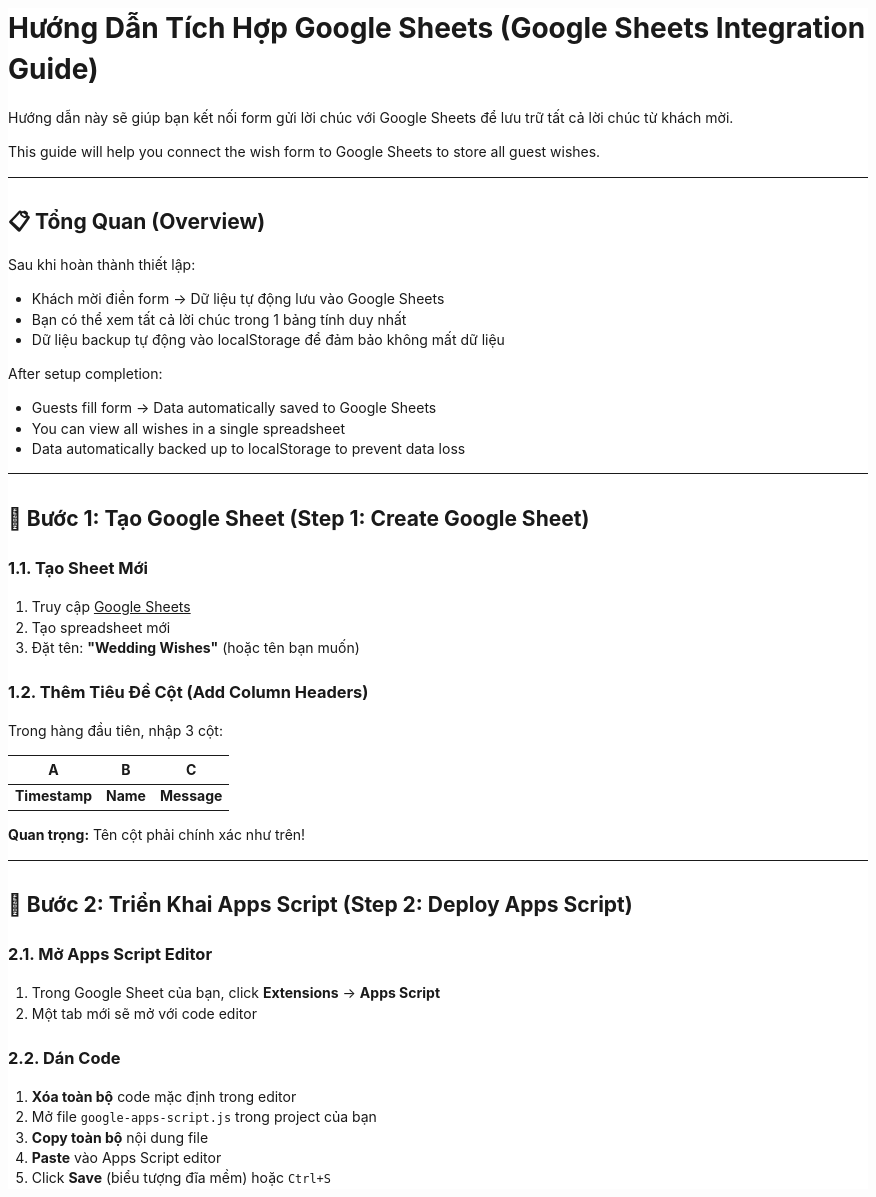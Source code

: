 # Hướng Dẫn Tích Hợp Google Sheets (Google Sheets Integration Guide)

Hướng dẫn này sẽ giúp bạn kết nối form gửi lời chúc với Google Sheets để lưu trữ tất cả lời chúc từ khách mời.

This guide will help you connect the wish form to Google Sheets to store all guest wishes.

---

## 📋 Tổng Quan (Overview)

Sau khi hoàn thành thiết lập:
- Khách mời điền form → Dữ liệu tự động lưu vào Google Sheets
- Bạn có thể xem tất cả lời chúc trong 1 bảng tính duy nhất
- Dữ liệu backup tự động vào localStorage để đảm bảo không mất dữ liệu

After setup completion:
- Guests fill form → Data automatically saved to Google Sheets
- You can view all wishes in a single spreadsheet
- Data automatically backed up to localStorage to prevent data loss

---

## 🚀 Bước 1: Tạo Google Sheet (Step 1: Create Google Sheet)

### 1.1. Tạo Sheet Mới
1. Truy cập [Google Sheets](https://sheets.google.com)
2. Tạo spreadsheet mới
3. Đặt tên: **"Wedding Wishes"** (hoặc tên bạn muốn)

### 1.2. Thêm Tiêu Đề Cột (Add Column Headers)
Trong hàng đầu tiên, nhập 3 cột:

| A | B | C |
|---|---|---|
| **Timestamp** | **Name** | **Message** |

**Quan trọng:** Tên cột phải chính xác như trên!

---

## 🔧 Bước 2: Triển Khai Apps Script (Step 2: Deploy Apps Script)

### 2.1. Mở Apps Script Editor
1. Trong Google Sheet của bạn, click **Extensions** → **Apps Script**
2. Một tab mới sẽ mở với code editor

### 2.2. Dán Code
1. **Xóa toàn bộ** code mặc định trong editor
2. Mở file `google-apps-script.js` trong project của bạn
3. **Copy toàn bộ** nội dung file
4. **Paste** vào Apps Script editor
5. Click **Save** (biểu tượng đĩa mềm) hoặc `Ctrl+S`
